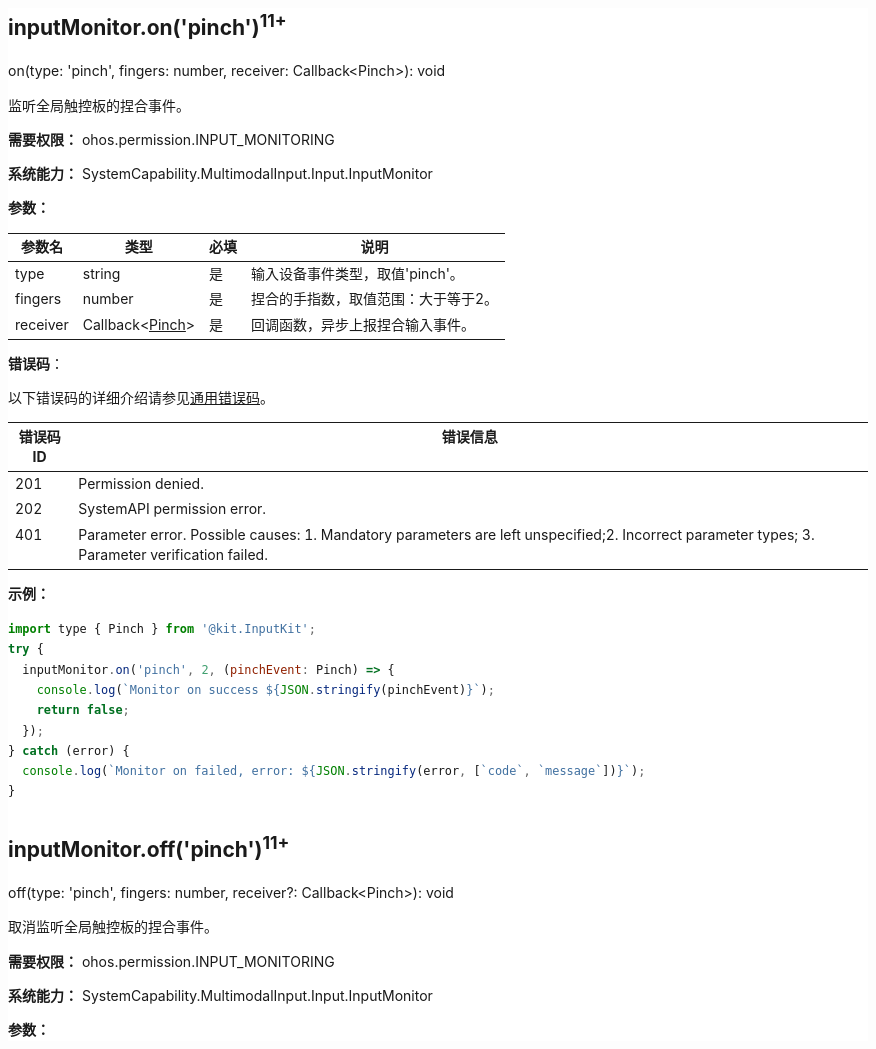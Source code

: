 ## inputMonitor.on('pinch')<sup>11+</sup>

on(type: 'pinch', fingers: number, receiver: Callback&lt;Pinch&gt;): void

监听全局触控板的捏合事件。

**需要权限：** ohos.permission.INPUT_MONITORING

**系统能力：** SystemCapability.MultimodalInput.Input.InputMonitor

**参数：**

| 参数名       | 类型                         | 必填   | 说明                  |
| -------- | -------------------------- | ---- | ------------------- |
| type     | string                     | 是    | 输入设备事件类型，取值'pinch'。 |
| fingers     | number                     | 是    | 捏合的手指数，取值范围：大于等于2。 |
| receiver | Callback&lt;[Pinch](js-apis-multimodalinput-gestureevent.md#pinch)&gt; | 是    | 回调函数，异步上报捏合输入事件。  |

**错误码**：

以下错误码的详细介绍请参见[通用错误码](../errorcode-universal.md)。

| 错误码ID  | 错误信息             |
| ---- | --------------------- |
| 201  | Permission denied.   |
| 202  | SystemAPI permission error.  |
| 401  | Parameter error. Possible causes: 1. Mandatory parameters are left unspecified;2. Incorrect parameter types; 3. Parameter verification failed. |

**示例：**

```js
import type { Pinch } from '@kit.InputKit';
try {
  inputMonitor.on('pinch', 2, (pinchEvent: Pinch) => {
    console.log(`Monitor on success ${JSON.stringify(pinchEvent)}`);
    return false;
  });
} catch (error) {
  console.log(`Monitor on failed, error: ${JSON.stringify(error, [`code`, `message`])}`);
}
```

## inputMonitor.off('pinch')<sup>11+</sup>

off(type: 'pinch', fingers: number, receiver?: Callback&lt;Pinch&gt;): void

取消监听全局触控板的捏合事件。

**需要权限：** ohos.permission.INPUT_MONITORING

**系统能力：** SystemCapability.MultimodalInput.Input.InputMonitor

**参数：**
